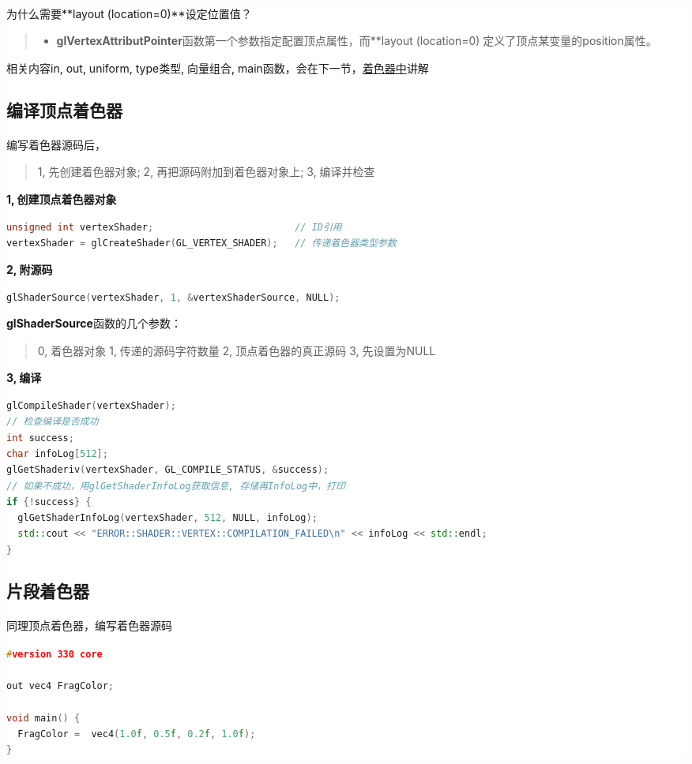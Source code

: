为什么需要**layout (location=0)**设定位置值？
> * **glVertexAttributPointer**函数第一个参数指定配置顶点属性，而**layout (location=0) 定义了顶点某变量的position属性。


相关内容in, out, uniform, type类型, 向量组合, main函数，会在下一节，[着色器中](https://timtingwei.github.io)讲解

## 编译顶点着色器

编写着色器源码后，
> 1, 先创建着色器对象;
> 2, 再把源码附加到着色器对象上;
> 3, 编译并检查

**1, 创建顶点着色器对象**
```cpp
unsigned int vertexShader;                         // ID引用
vertexShader = glCreateShader(GL_VERTEX_SHADER);   // 传递着色器类型参数
```

**2, 附源码**
```cpp
glShaderSource(vertexShader, 1, &vertexShaderSource, NULL);
```

**glShaderSource**函数的几个参数：
> 0, 着色器对象
> 1, 传递的源码字符数量
> 2, 顶点着色器的真正源码
> 3, 先设置为NULL

**3, 编译**
```cpp
glCompileShader(vertexShader);
// 检查编译是否成功
int success;
char infoLog[512];
glGetShaderiv(vertexShader, GL_COMPILE_STATUS, &success);
// 如果不成功，用glGetShaderInfoLog获取信息, 存储再InfoLog中，打印
if {!success} {
  glGetShaderInfoLog(vertexShader, 512, NULL, infoLog);
  std::cout << "ERROR::SHADER::VERTEX::COMPILATION_FAILED\n" << infoLog << std::endl;
}
```

## 片段着色器
同理顶点着色器，编写着色器源码

```c
#version 330 core

out vec4 FragColor;

void main() {
  FragColor =  vec4(1.0f, 0.5f, 0.2f, 1.0f);
}
```
